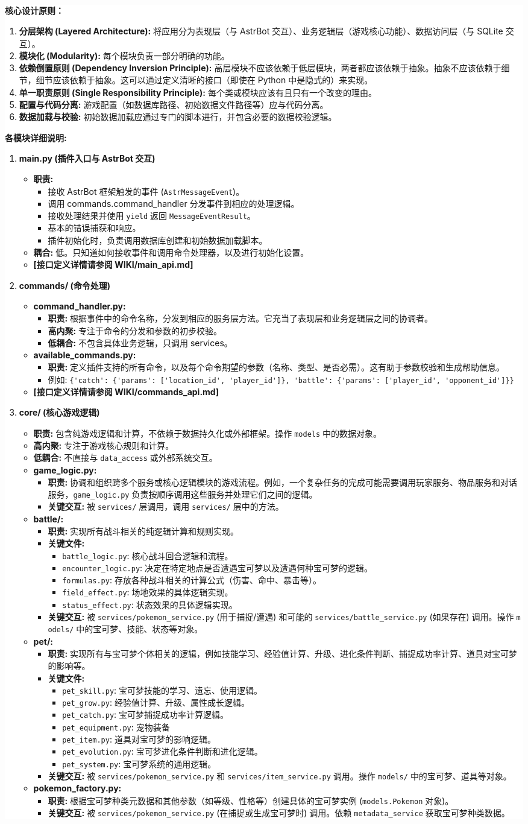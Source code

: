 **核心设计原则：**

1.  **分层架构 (Layered Architecture):** 将应用分为表现层（与 AstrBot 交互）、业务逻辑层（游戏核心功能）、数据访问层（与 SQLite 交互）。
2.  **模块化 (Modularity):** 每个模块负责一部分明确的功能。
3.  **依赖倒置原则 (Dependency Inversion Principle):** 高层模块不应该依赖于低层模块，两者都应该依赖于抽象。抽象不应该依赖于细节，细节应该依赖于抽象。这可以通过定义清晰的接口（即使在 Python 中是隐式的）来实现。
4.  **单一职责原则 (Single Responsibility Principle):** 每个类或模块应该有且只有一个改变的理由。
5.  **配置与代码分离:** 游戏配置（如数据库路径、初始数据文件路径等）应与代码分离。
6.  **数据加载与校验:** 初始数据加载应通过专门的脚本进行，并包含必要的数据校验逻辑。

**各模块详细说明:**

1.  **main.py (插件入口与 AstrBot 交互)**
    -   **职责:**
        -   接收 AstrBot 框架触发的事件 (`AstrMessageEvent`)。
        -   调用 commands.command_handler 分发事件到相应的处理逻辑。
        -   接收处理结果并使用 `yield` 返回 `MessageEventResult`。
        -   基本的错误捕获和响应。
        -   插件初始化时，负责调用数据库创建和初始数据加载脚本。
    -   **耦合:** 低。只知道如何接收事件和调用命令处理器，以及进行初始化设置。
    -   **[接口定义详情请参阅 WIKI/main_api.md]**

2.  **commands/ (命令处理)**
    -   **command_handler.py:**
        -   **职责:** 根据事件中的命令名称，分发到相应的服务层方法。它充当了表现层和业务逻辑层之间的协调者。
        -   **高内聚:** 专注于命令的分发和参数的初步校验。
        -   **低耦合:** 不包含具体业务逻辑，只调用 services。
    -   **available_commands.py:**
        -   **职责:** 定义插件支持的所有命令，以及每个命令期望的参数（名称、类型、是否必需）。这有助于参数校验和生成帮助信息。
        -   例如: `{'catch': {'params': ['location_id', 'player_id']}, 'battle': {'params': ['player_id', 'opponent_id']}}`
    -   **[接口定义详情请参阅 WIKI/commands_api.md]**

3.  **core/ (核心游戏逻辑)**
    -   **职责:** 包含纯游戏逻辑和计算，不依赖于数据持久化或外部框架。操作 `models` 中的数据对象。
    -   **高内聚:** 专注于游戏核心规则和计算。
    -   **低耦合:** 不直接与 `data_access` 或外部系统交互。
    -   **game_logic.py:**
        -   **职责:** 协调和组织跨多个服务或核心逻辑模块的游戏流程。例如，一个复杂任务的完成可能需要调用玩家服务、物品服务和对话服务，`game_logic.py` 负责按顺序调用这些服务并处理它们之间的逻辑。
        -   **关键交互:** 被 `services/` 层调用，调用 `services/` 层中的方法。
    -   **battle/:**
        -   **职责:** 实现所有战斗相关的纯逻辑计算和规则实现。
        -   **关键文件:**
            *   `battle_logic.py`: 核心战斗回合逻辑和流程。
            *   `encounter_logic.py`: 决定在特定地点是否遭遇宝可梦以及遭遇何种宝可梦的逻辑。
            *   `formulas.py`: 存放各种战斗相关的计算公式（伤害、命中、暴击等）。
            *   `field_effect.py`: 场地效果的具体逻辑实现。
            *   `status_effect.py`: 状态效果的具体逻辑实现。
        -   **关键交互:** 被 `services/pokemon_service.py` (用于捕捉/遭遇) 和可能的 `services/battle_service.py` (如果存在) 调用。操作 `models/` 中的宝可梦、技能、状态等对象。
    -   **pet/:**
        -   **职责:** 实现所有与宝可梦个体相关的逻辑，例如技能学习、经验值计算、升级、进化条件判断、捕捉成功率计算、道具对宝可梦的影响等。
        -   **关键文件:**
            *   `pet_skill.py`: 宝可梦技能的学习、遗忘、使用逻辑。
            *   `pet_grow.py`: 经验值计算、升级、属性成长逻辑。
            *   `pet_catch.py`: 宝可梦捕捉成功率计算逻辑。
            *   `pet_equipment.py`: 宠物装备
            *   `pet_item.py`: 道具对宝可梦的影响逻辑。
            *   `pet_evolution.py`: 宝可梦进化条件判断和进化逻辑。
            *   `pet_system.py`: 宝可梦系统的通用逻辑。
        -   **关键交互:** 被 `services/pokemon_service.py` 和 `services/item_service.py` 调用。操作 `models/` 中的宝可梦、道具等对象。
    -   **pokemon_factory.py:**
        -   **职责:** 根据宝可梦种类元数据和其他参数（如等级、性格等）创建具体的宝可梦实例 (`models.Pokemon` 对象)。
        -   **关键交互:** 被 `services/pokemon_service.py` (在捕捉或生成宝可梦时) 调用。依赖 `metadata_service` 获取宝可梦种类数据。